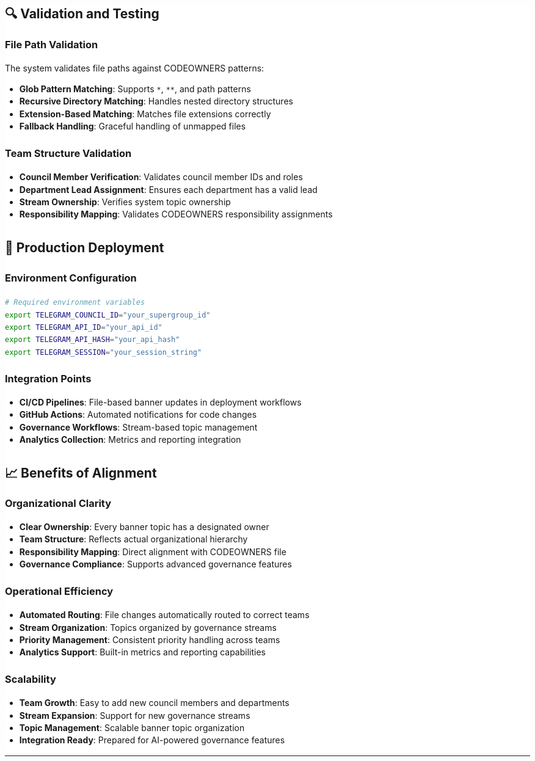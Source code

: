 ## 🔍 Validation and Testing

### File Path Validation
The system validates file paths against CODEOWNERS patterns:
- **Glob Pattern Matching**: Supports `*`, `**`, and path patterns
- **Recursive Directory Matching**: Handles nested directory structures
- **Extension-Based Matching**: Matches file extensions correctly
- **Fallback Handling**: Graceful handling of unmapped files

### Team Structure Validation
- **Council Member Verification**: Validates council member IDs and roles
- **Department Lead Assignment**: Ensures each department has a valid lead
- **Stream Ownership**: Verifies system topic ownership
- **Responsibility Mapping**: Validates CODEOWNERS responsibility assignments

## 🚀 Production Deployment

### Environment Configuration
```bash
# Required environment variables
export TELEGRAM_COUNCIL_ID="your_supergroup_id"
export TELEGRAM_API_ID="your_api_id"
export TELEGRAM_API_HASH="your_api_hash"
export TELEGRAM_SESSION="your_session_string"
```

### Integration Points
- **CI/CD Pipelines**: File-based banner updates in deployment workflows
- **GitHub Actions**: Automated notifications for code changes
- **Governance Workflows**: Stream-based topic management
- **Analytics Collection**: Metrics and reporting integration

## 📈 Benefits of Alignment

### Organizational Clarity
- **Clear Ownership**: Every banner topic has a designated owner
- **Team Structure**: Reflects actual organizational hierarchy
- **Responsibility Mapping**: Direct alignment with CODEOWNERS file
- **Governance Compliance**: Supports advanced governance features

### Operational Efficiency
- **Automated Routing**: File changes automatically routed to correct teams
- **Stream Organization**: Topics organized by governance streams
- **Priority Management**: Consistent priority handling across teams
- **Analytics Support**: Built-in metrics and reporting capabilities

### Scalability
- **Team Growth**: Easy to add new council members and departments
- **Stream Expansion**: Support for new governance streams
- **Topic Management**: Scalable banner topic organization
- **Integration Ready**: Prepared for AI-powered governance features

---
